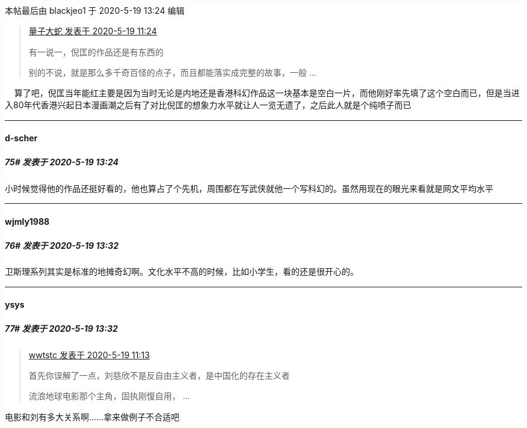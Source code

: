 

 本帖最后由 blackjeo1 于 2020-5-19 13:24 编辑 
<blockquote><a href="httphttps://bbs.saraba1st.com/2b/forum.php?mod=redirect&amp;goto=findpost&amp;pid=47472933&amp;ptid=1936091" target="_blank">量子大蛇 发表于 2020-5-19 11:24</a>

有一说一，倪匡的作品还是有东西的

别的不说，就是那么多千奇百怪的点子，而且都能落实成完整的故事，一般 ...</blockquote>
    算了吧，倪匡当年能红主要是因为当时无论是内地还是香港科幻作品这一块基本是空白一片，而他刚好率先填了这个空白而已，但是当进入80年代香港兴起日本漫画潮之后有了对比倪匡的想象力水平就让人一览无遗了，之后此人就是个纯喷子而已







*****

####  d-scher  
##### 75#       发表于 2020-5-19 13:24




小时候觉得他的作品还挺好看的，他也算占了个先机，周围都在写武侠就他一个写科幻的。虽然用现在的眼光来看就是网文平均水平







*****

####  wjmly1988  
##### 76#       发表于 2020-5-19 13:32




卫斯理系列其实是标准的地摊奇幻啊。文化水平不高的时候，比如小学生，看的还是很开心的。







*****

####  ysys  
##### 77#       发表于 2020-5-19 13:32



<blockquote><a href="httphttps://bbs.saraba1st.com/2b/forum.php?mod=redirect&amp;goto=findpost&amp;pid=47472813&amp;ptid=1936091" target="_blank">wwtstc 发表于 2020-5-19 11:13</a>

首先你误解了一点，刘慈欣不是反自由主义者，是中国化的存在主义者

流浪地球电影那个主角，固执刚愎自用， ...</blockquote>
电影和刘有多大关系啊……拿来做例子不合适吧




